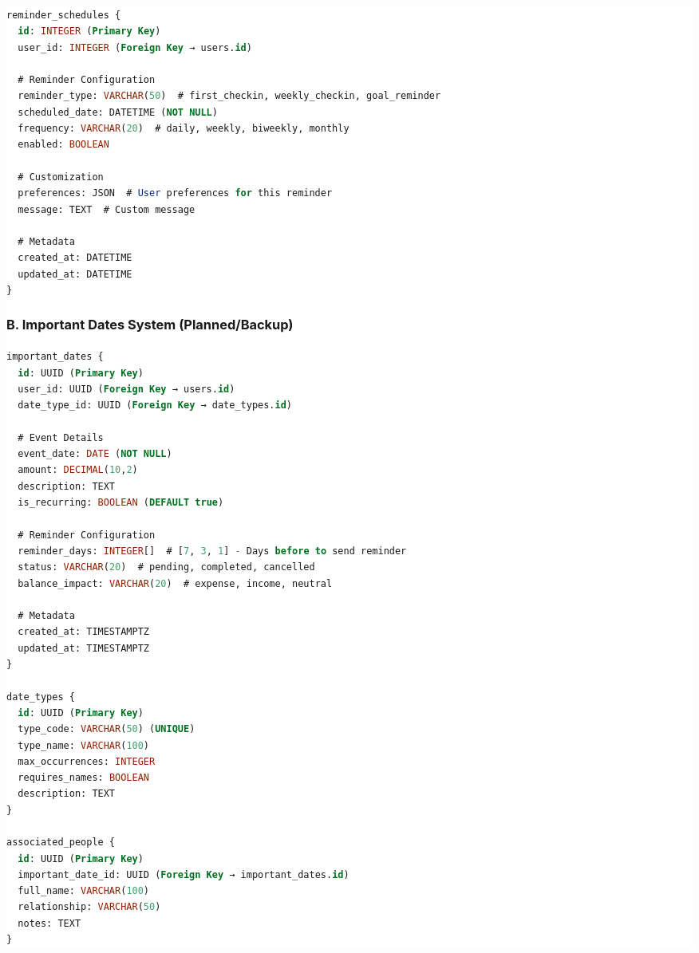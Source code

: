 ```sql
reminder_schedules {
  id: INTEGER (Primary Key)
  user_id: INTEGER (Foreign Key → users.id)
  
  # Reminder Configuration
  reminder_type: VARCHAR(50)  # first_checkin, weekly_checkin, goal_reminder
  scheduled_date: DATETIME (NOT NULL)
  frequency: VARCHAR(20)  # daily, weekly, biweekly, monthly
  enabled: BOOLEAN
  
  # Customization
  preferences: JSON  # User preferences for this reminder
  message: TEXT  # Custom message
  
  # Metadata
  created_at: DATETIME
  updated_at: DATETIME
}
```

### **B. Important Dates System (Planned/Backup)**

```sql
important_dates {
  id: UUID (Primary Key)
  user_id: UUID (Foreign Key → users.id)
  date_type_id: UUID (Foreign Key → date_types.id)
  
  # Event Details
  event_date: DATE (NOT NULL)
  amount: DECIMAL(10,2)
  description: TEXT
  is_recurring: BOOLEAN (DEFAULT true)
  
  # Reminder Configuration
  reminder_days: INTEGER[]  # [7, 3, 1] - Days before to send reminder
  status: VARCHAR(20)  # pending, completed, cancelled
  balance_impact: VARCHAR(20)  # expense, income, neutral
  
  # Metadata
  created_at: TIMESTAMPTZ
  updated_at: TIMESTAMPTZ
}

date_types {
  id: UUID (Primary Key)
  type_code: VARCHAR(50) (UNIQUE)
  type_name: VARCHAR(100)
  max_occurrences: INTEGER
  requires_names: BOOLEAN
  description: TEXT
}

associated_people {
  id: UUID (Primary Key)
  important_date_id: UUID (Foreign Key → important_dates.id)
  full_name: VARCHAR(100)
  relationship: VARCHAR(50)
  notes: TEXT
}
```
